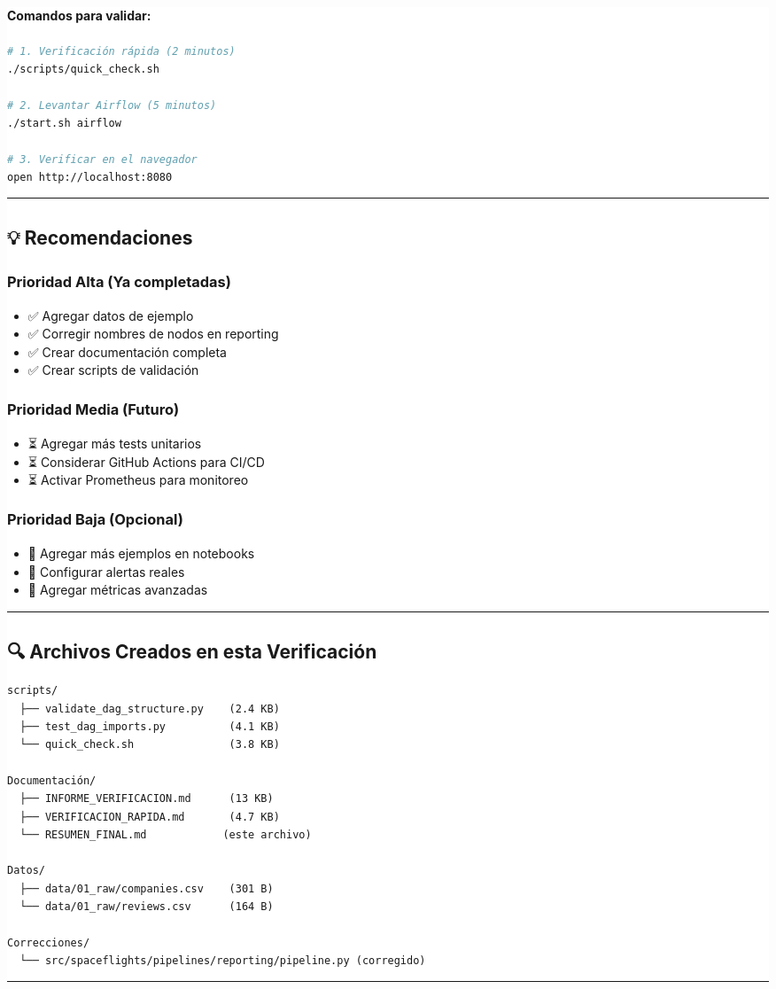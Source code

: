 #### Comandos para validar:
```bash
# 1. Verificación rápida (2 minutos)
./scripts/quick_check.sh

# 2. Levantar Airflow (5 minutos)
./start.sh airflow

# 3. Verificar en el navegador
open http://localhost:8080
```

---

## 💡 Recomendaciones

### Prioridad Alta (Ya completadas)
- ✅ Agregar datos de ejemplo
- ✅ Corregir nombres de nodos en reporting
- ✅ Crear documentación completa
- ✅ Crear scripts de validación

### Prioridad Media (Futuro)
- ⏳ Agregar más tests unitarios
- ⏳ Considerar GitHub Actions para CI/CD
- ⏳ Activar Prometheus para monitoreo

### Prioridad Baja (Opcional)
- 💭 Agregar más ejemplos en notebooks
- 💭 Configurar alertas reales
- 💭 Agregar métricas avanzadas

---

## 🔍 Archivos Creados en esta Verificación

```
scripts/
  ├── validate_dag_structure.py    (2.4 KB)
  ├── test_dag_imports.py          (4.1 KB)
  └── quick_check.sh               (3.8 KB)

Documentación/
  ├── INFORME_VERIFICACION.md      (13 KB)
  ├── VERIFICACION_RAPIDA.md       (4.7 KB)
  └── RESUMEN_FINAL.md            (este archivo)

Datos/
  ├── data/01_raw/companies.csv    (301 B)
  └── data/01_raw/reviews.csv      (164 B)

Correcciones/
  └── src/spaceflights/pipelines/reporting/pipeline.py (corregido)
```

---